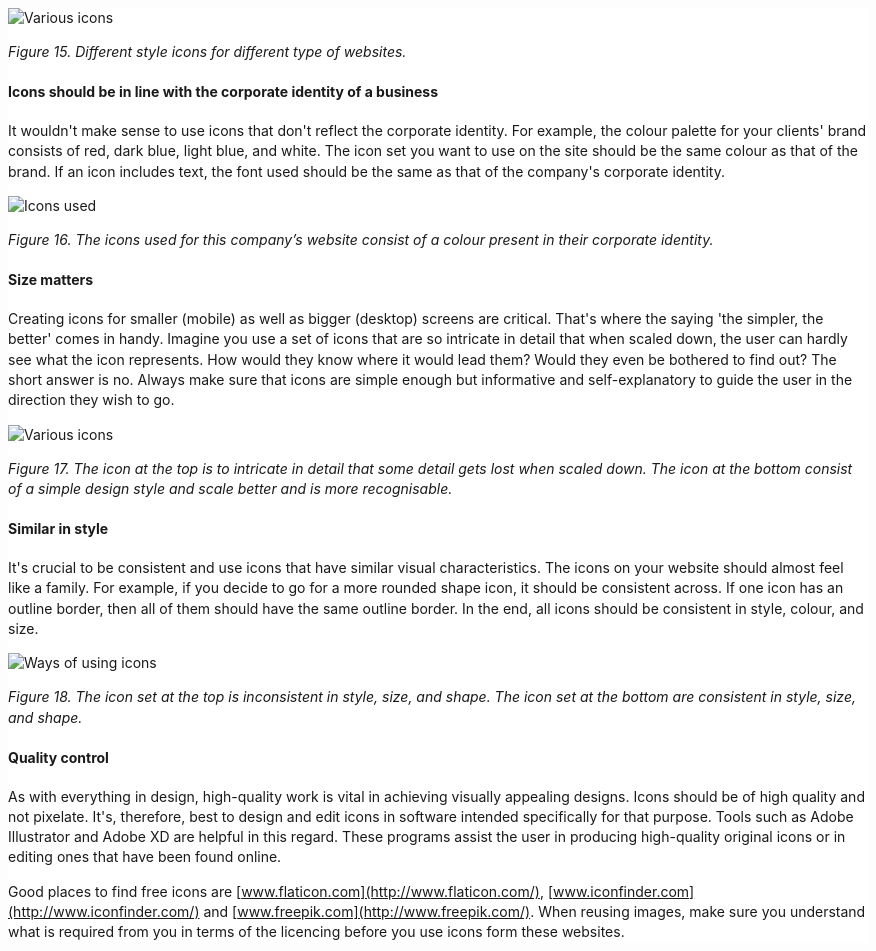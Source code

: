 ![Various icons](../../images/design-1/Contentmanagement-15.png)

_Figure 15. Different style icons for different type of websites._

#### Icons should be in line with the corporate identity of a business

It wouldn't make sense to use icons that don't reflect the corporate identity. For example, the colour palette for your clients' brand consists of red, dark blue, light blue, and white. The icon set you want to use on the site should be the same colour as that of the brand. If an icon includes text, the font used should be the same as that of the company's corporate identity.

![Icons used](../../images/design-1/Contentmanagement-16.jpeg)

_Figure 16. The icons used for this company’s website consist of a colour present in their corporate identity._

#### Size matters

Creating icons for smaller (mobile) as well as bigger (desktop) screens are critical. That's where the saying 'the simpler, the better' comes in handy. Imagine you use a set of icons that are so intricate in detail that when scaled down, the user can hardly see what the icon represents. How would they know where it would lead them? Would they even be bothered to find out? The short answer is no. Always make sure that icons are simple enough but informative and self-explanatory to guide the user in the direction they wish to go.

![Various icons](../../images/design-1/Contentmanagement-17.jpeg)

_Figure 17. The icon at the top is to intricate in detail that some detail gets lost when scaled down. The icon at the bottom consist of a simple design style and scale better and is more recognisable._

#### Similar in style

It's crucial to be consistent and use icons that have similar visual characteristics. The icons on your website should almost feel like a family. For example, if you decide to go for a more rounded shape icon, it should be consistent across. If one icon has an outline border, then all of them should have the same outline border. In the end, all icons should be consistent in style, colour, and size.

![Ways of using icons](../../images/design-1/Contentmanagement-18.jpeg)

_Figure 18. The icon set at the top is inconsistent in style, size, and shape. The icon set at the bottom are consistent in style, size, and shape._

#### Quality control

As with everything in design, high-quality work is vital in achieving visually appealing designs. Icons should be of high quality and not pixelate. It's, therefore, best to design and edit icons in software intended specifically for that purpose. Tools such as Adobe Illustrator and Adobe XD are helpful in this regard. These programs assist the user in producing high-quality original icons or in editing ones that have been found online.

Good places to find free icons are [www.flaticon.com](http://www.flaticon.com/), [www.iconfinder.com](http://www.iconfinder.com/) and [www.freepik.com](http://www.freepik.com/). When reusing images, make sure you understand what is required from you in terms of the licencing before you use icons form these websites.
